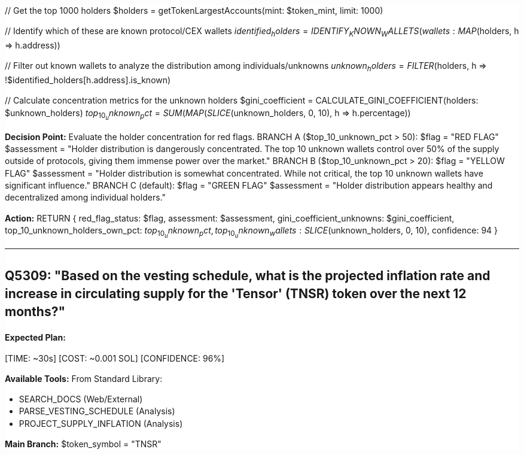 // Get the top 1000 holders
$holders = getTokenLargestAccounts(mint: $token_mint, limit: 1000)

// Identify which of these are known protocol/CEX wallets
$identified_holders = IDENTIFY_KNOWN_WALLETS(wallets: MAP($holders, h => h.address))

// Filter out known wallets to analyze the distribution among individuals/unknowns
$unknown_holders = FILTER($holders, h => !$identified_holders[h.address].is_known)

// Calculate concentration metrics for the unknown holders
$gini_coefficient = CALCULATE_GINI_COEFFICIENT(holders: $unknown_holders)
$top_10_unknown_pct = SUM(MAP(SLICE($unknown_holders, 0, 10), h => h.percentage))

**Decision Point:** Evaluate the holder concentration for red flags.
  BRANCH A ($top_10_unknown_pct > 50):
    $flag = "RED FLAG"
    $assessment = "Holder distribution is dangerously concentrated. The top 10 unknown wallets control over 50% of the supply outside of protocols, giving them immense power over the market."
  BRANCH B ($top_10_unknown_pct > 20):
    $flag = "YELLOW FLAG"
    $assessment = "Holder distribution is somewhat concentrated. While not critical, the top 10 unknown wallets have significant influence."
  BRANCH C (default):
    $flag = "GREEN FLAG"
    $assessment = "Holder distribution appears healthy and decentralized among individual holders."

**Action:**
RETURN {
  red_flag_status: $flag,
  assessment: $assessment,
  gini_coefficient_unknowns: $gini_coefficient,
  top_10_unknown_holders_own_pct: $top_10_unknown_pct,
  top_10_unknown_wallets: SLICE($unknown_holders, 0, 10),
  confidence: 94
}

---

## Q5309: "Based on the vesting schedule, what is the projected inflation rate and increase in circulating supply for the 'Tensor' (TNSR) token over the next 12 months?"

**Expected Plan:**

[TIME: ~30s] [COST: ~0.001 SOL] [CONFIDENCE: 96%]

**Available Tools:**
From Standard Library:
  - SEARCH_DOCS (Web/External)
  - PARSE_VESTING_SCHEDULE (Analysis)
  - PROJECT_SUPPLY_INFLATION (Analysis)

**Main Branch:**
$token_symbol = "TNSR"
